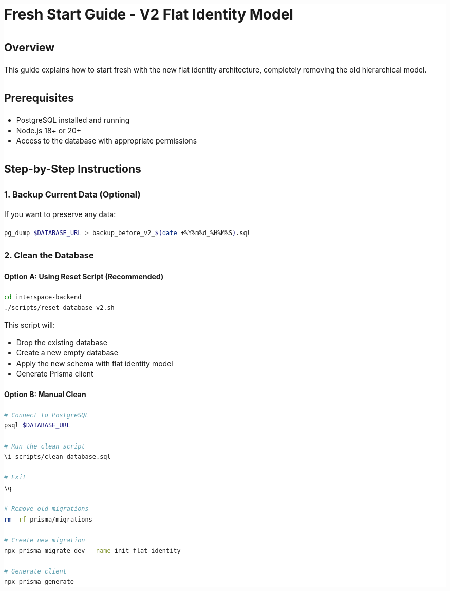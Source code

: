 # Fresh Start Guide - V2 Flat Identity Model

## Overview

This guide explains how to start fresh with the new flat identity architecture, completely removing the old hierarchical model.

## Prerequisites

- PostgreSQL installed and running
- Node.js 18+ or 20+
- Access to the database with appropriate permissions

## Step-by-Step Instructions

### 1. Backup Current Data (Optional)

If you want to preserve any data:

```bash
pg_dump $DATABASE_URL > backup_before_v2_$(date +%Y%m%d_%H%M%S).sql
```

### 2. Clean the Database

#### Option A: Using Reset Script (Recommended)

```bash
cd interspace-backend
./scripts/reset-database-v2.sh
```

This script will:
- Drop the existing database
- Create a new empty database
- Apply the new schema with flat identity model
- Generate Prisma client

#### Option B: Manual Clean

```bash
# Connect to PostgreSQL
psql $DATABASE_URL

# Run the clean script
\i scripts/clean-database.sql

# Exit
\q

# Remove old migrations
rm -rf prisma/migrations

# Create new migration
npx prisma migrate dev --name init_flat_identity

# Generate client
npx prisma generate
```
